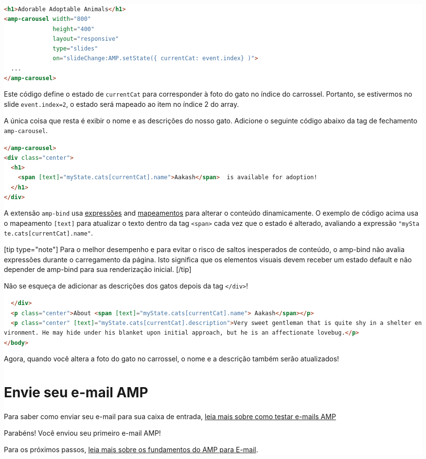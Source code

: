```html
<h1>Adorable Adoptable Animals</h1>
<amp-carousel width="800"
              height="400"
              layout="responsive"
              type="slides"
              on="slideChange:AMP.setState({ currentCat: event.index} )">
  ...
</amp-carousel>
```

Este código define o estado de `currentCat` para corresponder à foto do gato no índice do carrossel. Portanto, se estivermos no slide `event.index=2`, o estado será mapeado ao item no índice 2 do array.

A única coisa que resta é exibir o nome e as descrições do nosso gato. Adicione o seguinte código abaixo da tag de fechamento `amp-carousel`.

```html
</amp-carousel>
<div class="center">
  <h1>
    <span [text]="myState.cats[currentCat].name">Aakash</span>  is available for adoption!
  </h1>
</div>
```

A extensão `amp-bind` usa [expressões](/content/amp-dev/documentation/components/reference/amp-bind.md#expressions) and [mapeamentos](/content/amp-dev/documentation/components/reference/amp-bind.md#bindings) para alterar o conteúdo dinamicamente. O exemplo de código acima usa o mapeamento `[text]` para atualizar o texto dentro da tag `<span>` cada vez que o estado é alterado, avaliando a expressão `"myState.cats[currentCat].name"`.

[tip type="note"] Para o melhor desempenho e para evitar o risco de saltos inesperados de conteúdo, o amp-bind não avalia expressões durante o carregamento da página. Isto significa que os elementos visuais devem receber um estado default e não depender de amp-bind para sua renderização inicial. [/tip]

Não se esqueça de adicionar as descrições dos gatos depois da tag `</div>`!

```html
  </div>
  <p class="center">About <span [text]="myState.cats[currentCat].name"> Aakash</span></p>
  <p class="center" [text]="myState.cats[currentCat].description">Very sweet gentleman that is quite shy in a shelter environment. He may hide under his blanket upon initial approach, but he is an affectionate lovebug.</p>
</body>
```

Agora, quando você altera a foto do gato no carrossel, o nome e a descrição também serão atualizados!

# Envie seu e-mail AMP

Para saber como enviar seu e-mail para sua caixa de entrada, [leia mais sobre como testar e-mails AMP](/content/amp-dev/documentation/guides-and-tutorials/develop/testing_amp_emails.md)



Parabéns! Você enviou seu primeiro e-mail AMP!

Para os próximos passos, [leia mais sobre os fundamentos do AMP para E-mail](/content/amp-dev/documentation/guides-and-tutorials/learn/email_fundamentals.md).

